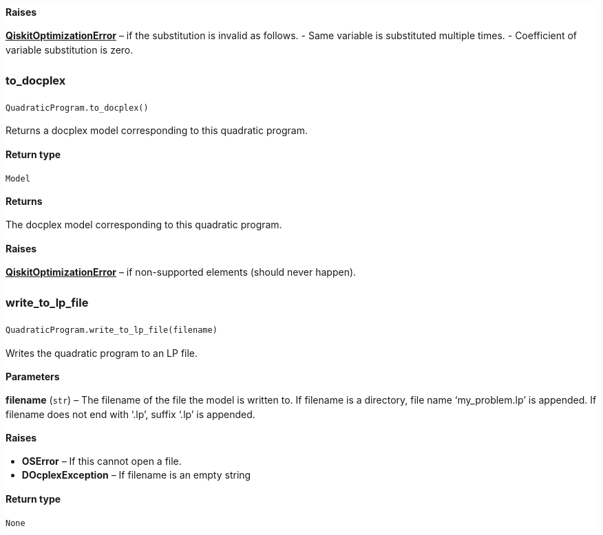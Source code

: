 **Raises**

[**QiskitOptimizationError**](qiskit.optimization.QiskitOptimizationError "qiskit.optimization.QiskitOptimizationError") – if the substitution is invalid as follows. - Same variable is substituted multiple times. - Coefficient of variable substitution is zero.

### to\_docplex

<span id="qiskit.optimization.QuadraticProgram.to_docplex" />

`QuadraticProgram.to_docplex()`

Returns a docplex model corresponding to this quadratic program.

**Return type**

`Model`

**Returns**

The docplex model corresponding to this quadratic program.

**Raises**

[**QiskitOptimizationError**](qiskit.optimization.QiskitOptimizationError "qiskit.optimization.QiskitOptimizationError") – if non-supported elements (should never happen).

### write\_to\_lp\_file

<span id="qiskit.optimization.QuadraticProgram.write_to_lp_file" />

`QuadraticProgram.write_to_lp_file(filename)`

Writes the quadratic program to an LP file.

**Parameters**

**filename** (`str`) – The filename of the file the model is written to. If filename is a directory, file name ‘my\_problem.lp’ is appended. If filename does not end with ‘.lp’, suffix ‘.lp’ is appended.

**Raises**

*   **OSError** – If this cannot open a file.
*   **DOcplexException** – If filename is an empty string

**Return type**

`None`

